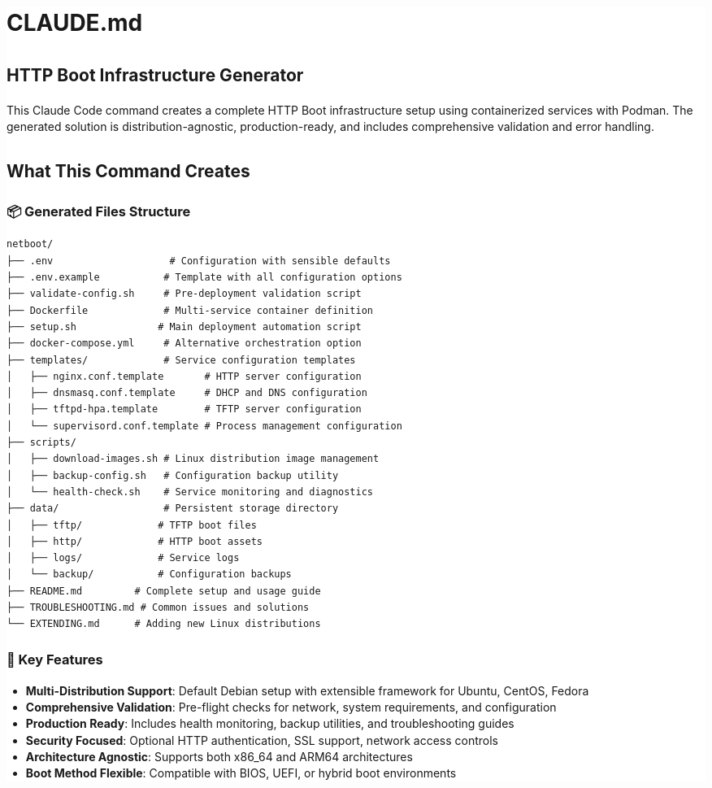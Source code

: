 # CLAUDE.md

## HTTP Boot Infrastructure Generator

This Claude Code command creates a complete HTTP Boot infrastructure setup using containerized services with Podman. The generated solution is distribution-agnostic, production-ready, and includes comprehensive validation and error handling.

## What This Command Creates

### 📦 Generated Files Structure
```
netboot/
├── .env                    # Configuration with sensible defaults
├── .env.example           # Template with all configuration options
├── validate-config.sh     # Pre-deployment validation script
├── Dockerfile             # Multi-service container definition
├── setup.sh              # Main deployment automation script
├── docker-compose.yml     # Alternative orchestration option
├── templates/             # Service configuration templates
│   ├── nginx.conf.template       # HTTP server configuration
│   ├── dnsmasq.conf.template     # DHCP and DNS configuration
│   ├── tftpd-hpa.template        # TFTP server configuration
│   └── supervisord.conf.template # Process management configuration
├── scripts/
│   ├── download-images.sh # Linux distribution image management
│   ├── backup-config.sh   # Configuration backup utility
│   └── health-check.sh    # Service monitoring and diagnostics
├── data/                  # Persistent storage directory
│   ├── tftp/             # TFTP boot files
│   ├── http/             # HTTP boot assets
│   ├── logs/             # Service logs
│   └── backup/           # Configuration backups
├── README.md         # Complete setup and usage guide
├── TROUBLESHOOTING.md # Common issues and solutions
└── EXTENDING.md      # Adding new Linux distributions
```

### 🚀 Key Features

- **Multi-Distribution Support**: Default Debian setup with extensible framework for Ubuntu, CentOS, Fedora
- **Comprehensive Validation**: Pre-flight checks for network, system requirements, and configuration
- **Production Ready**: Includes health monitoring, backup utilities, and troubleshooting guides
- **Security Focused**: Optional HTTP authentication, SSL support, network access controls
- **Architecture Agnostic**: Supports both x86_64 and ARM64 architectures
- **Boot Method Flexible**: Compatible with BIOS, UEFI, or hybrid boot environments
